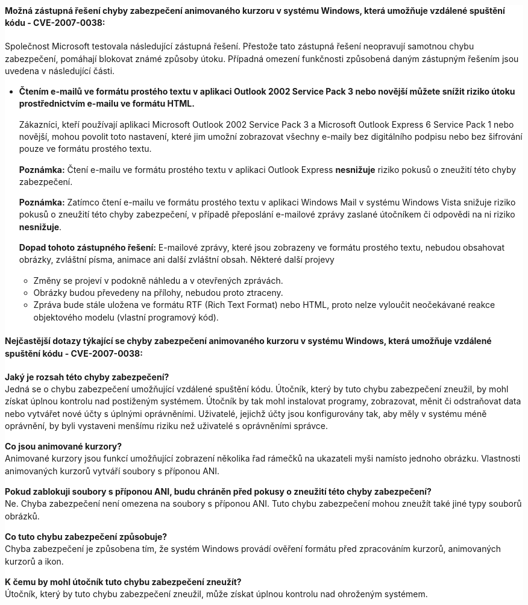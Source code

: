 #### Možná zástupná řešení chyby zabezpečení animovaného kurzoru v systému Windows, která umožňuje vzdálené spuštění kódu - CVE-2007-0038:

Společnost Microsoft testovala následující zástupná řešení. Přestože tato zástupná řešení neopravují samotnou chybu zabezpečení, pomáhají blokovat známé způsoby útoku. Případná omezení funkčnosti způsobená daným zástupným řešením jsou uvedena v následující části.

-   **Čtením e-mailů ve formátu prostého textu v aplikaci Outlook 2002 Service Pack 3 nebo novější můžete snížit riziko útoku prostřednictvím e-mailu ve formátu HTML.**

    Zákazníci, kteří používají aplikaci Microsoft Outlook 2002 Service Pack 3 a Microsoft Outlook Express 6 Service Pack 1 nebo novější, mohou povolit toto nastavení, které jim umožní zobrazovat všechny e-maily bez digitálního podpisu nebo bez šifrování pouze ve formátu prostého textu.

    **Poznámka:** Čtení e-mailu ve formátu prostého textu v aplikaci Outlook Express **nesnižuje** riziko pokusů o zneužití této chyby zabezpečení.

    **Poznámka:** Zatímco čtení e-mailu ve formátu prostého textu v aplikaci Windows Mail v systému Windows Vista snižuje riziko pokusů o zneužití této chyby zabezpečení, v případě přeposlání e-mailové zprávy zaslané útočníkem či odpovědi na ni riziko **nesnižuje**.

    **Dopad tohoto zástupného řešení:** E-mailové zprávy, které jsou zobrazeny ve formátu prostého textu, nebudou obsahovat obrázky, zvláštní písma, animace ani další zvláštní obsah. Některé další projevy

    -   Změny se projeví v podokně náhledu a v otevřených zprávách.
    -   Obrázky budou převedeny na přílohy, nebudou proto ztraceny.
    -   Zpráva bude stále uložena ve formátu RTF (Rich Text Format) nebo HTML, proto nelze vyloučit neočekávané reakce objektového modelu (vlastní programový kód).

#### Nejčastější dotazy týkající se chyby zabezpečení animovaného kurzoru v systému Windows, která umožňuje vzdálené spuštění kódu - CVE-2007-0038:

**Jaký je rozsah této chyby zabezpečení?**  
Jedná se o chybu zabezpečení umožňující vzdálené spuštění kódu. Útočník, který by tuto chybu zabezpečení zneužil, by mohl získat úplnou kontrolu nad postiženým systémem. Útočník by tak mohl instalovat programy, zobrazovat, měnit či odstraňovat data nebo vytvářet nové účty s úplnými oprávněními. Uživatelé, jejichž účty jsou konfigurovány tak, aby měly v systému méně oprávnění, by byli vystaveni menšímu riziku než uživatelé s oprávněními správce.

**Co jsou animované kurzory?**  
Animované kurzory jsou funkcí umožňující zobrazení několika řad rámečků na ukazateli myši namísto jednoho obrázku. Vlastnosti animovaných kurzorů vytváří soubory s příponou ANI.

**Pokud zablokuji soubory s příponou ANI, budu chráněn před pokusy o zneužití této chyby zabezpečení?**  
Ne. Chyba zabezpečení není omezena na soubory s příponou ANI. Tuto chybu zabezpečení mohou zneužít také jiné typy souborů obrázků.

**Co tuto chybu zabezpečení způsobuje?**  
Chyba zabezpečení je způsobena tím, že systém Windows provádí ověření formátu před zpracováním kurzorů, animovaných kurzorů a ikon.

**K čemu by mohl útočník tuto chybu zabezpečení zneužít?**  
Útočník, který by tuto chybu zabezpečení zneužil, může získat úplnou kontrolu nad ohroženým systémem.
